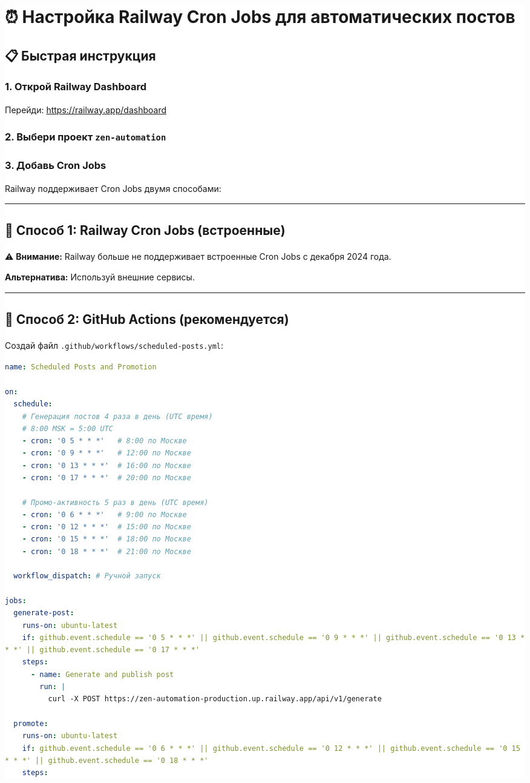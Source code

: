 # ⏰ Настройка Railway Cron Jobs для автоматических постов

## 📋 Быстрая инструкция

### 1. Открой Railway Dashboard
Перейди: https://railway.app/dashboard

### 2. Выбери проект `zen-automation`

### 3. Добавь Cron Jobs

Railway поддерживает Cron Jobs двумя способами:

---

## 🎯 Способ 1: Railway Cron Jobs (встроенные)

⚠️ **Внимание:** Railway больше не поддерживает встроенные Cron Jobs с декабря 2024 года.

**Альтернатива:** Используй внешние сервисы.

---

## 🚀 Способ 2: GitHub Actions (рекомендуется)

Создай файл `.github/workflows/scheduled-posts.yml`:

```yaml
name: Scheduled Posts and Promotion

on:
  schedule:
    # Генерация постов 4 раза в день (UTC время)
    # 8:00 MSK = 5:00 UTC
    - cron: '0 5 * * *'   # 8:00 по Москве
    - cron: '0 9 * * *'   # 12:00 по Москве
    - cron: '0 13 * * *'  # 16:00 по Москве
    - cron: '0 17 * * *'  # 20:00 по Москве
    
    # Промо-активность 5 раз в день (UTC время)
    - cron: '0 6 * * *'   # 9:00 по Москве
    - cron: '0 12 * * *'  # 15:00 по Москве
    - cron: '0 15 * * *'  # 18:00 по Москве
    - cron: '0 18 * * *'  # 21:00 по Москве

  workflow_dispatch: # Ручной запуск

jobs:
  generate-post:
    runs-on: ubuntu-latest
    if: github.event.schedule == '0 5 * * *' || github.event.schedule == '0 9 * * *' || github.event.schedule == '0 13 * * *' || github.event.schedule == '0 17 * * *'
    steps:
      - name: Generate and publish post
        run: |
          curl -X POST https://zen-automation-production.up.railway.app/api/v1/generate
          
  promote:
    runs-on: ubuntu-latest
    if: github.event.schedule == '0 6 * * *' || github.event.schedule == '0 12 * * *' || github.event.schedule == '0 15 * * *' || github.event.schedule == '0 18 * * *'
    steps:
```